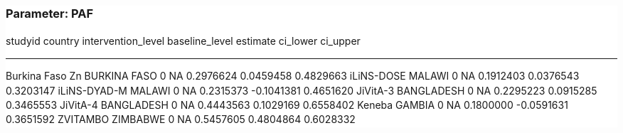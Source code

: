 
### Parameter: PAF


studyid           country        intervention_level   baseline_level     estimate     ci_lower    ci_upper
----------------  -------------  -------------------  ---------------  ----------  -----------  ----------
Burkina Faso Zn   BURKINA FASO   0                    NA                0.2976624    0.0459458   0.4829663
iLiNS-DOSE        MALAWI         0                    NA                0.1912403    0.0376543   0.3203147
iLiNS-DYAD-M      MALAWI         0                    NA                0.2315373   -0.1041381   0.4651620
JiVitA-3          BANGLADESH     0                    NA                0.2295223    0.0915285   0.3465553
JiVitA-4          BANGLADESH     0                    NA                0.4443563    0.1029169   0.6558402
Keneba            GAMBIA         0                    NA                0.1800000   -0.0591631   0.3651592
ZVITAMBO          ZIMBABWE       0                    NA                0.5457605    0.4804864   0.6028332
